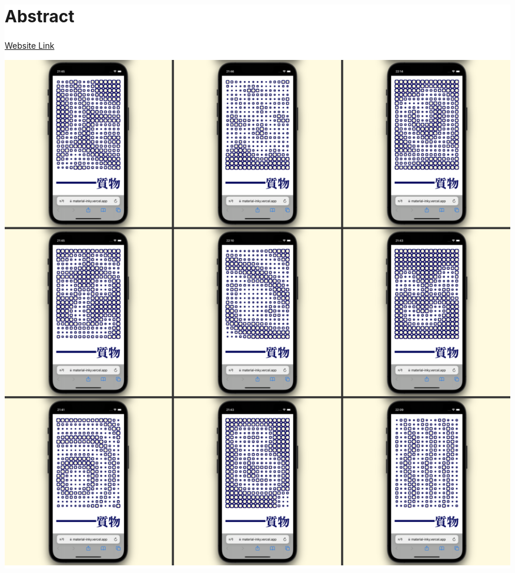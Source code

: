 # Abstract

[Website Link](https://kadiace.github.io/material)

<img src="./public/thumbnail resize.png" width="100%" height="auto" title="Demo 1"/>
